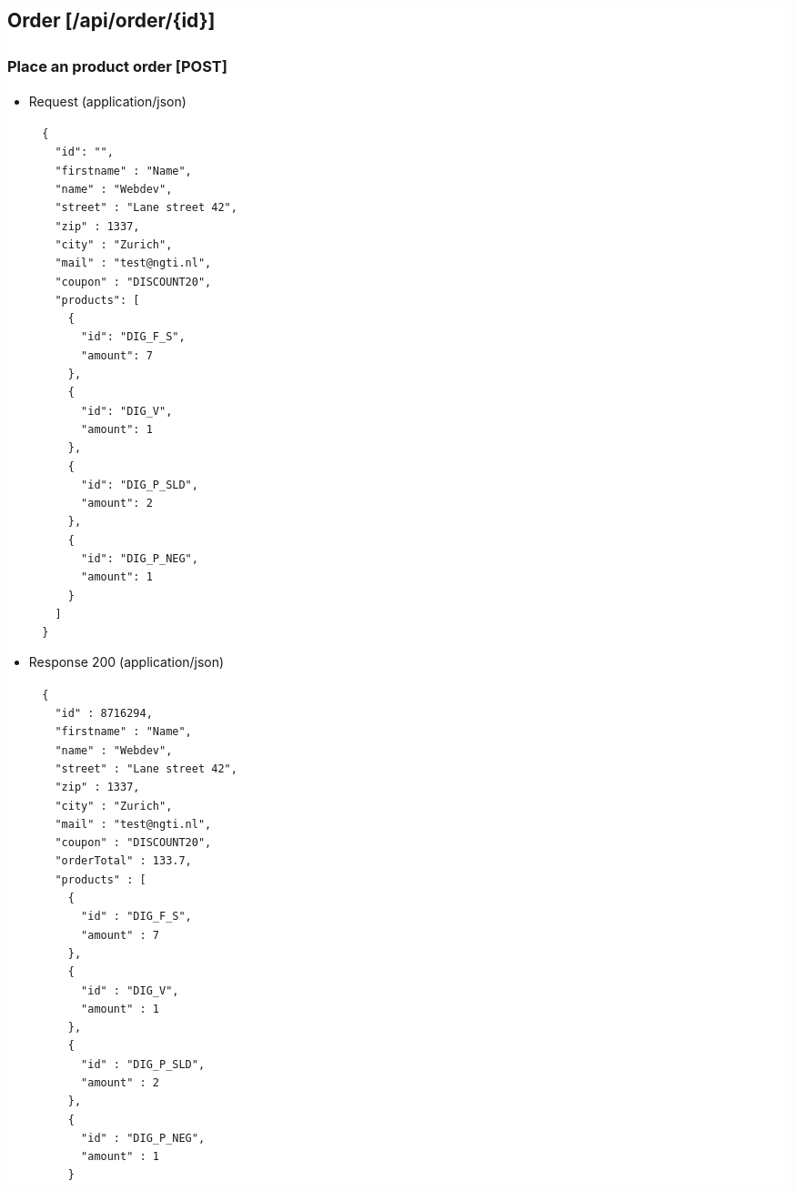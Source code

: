 ## Order [/api/order/{id}]

### Place an product order [POST]

+ Request (application/json)

        {
          "id": "",
          "firstname" : "Name",
          "name" : "Webdev",
          "street" : "Lane street 42",
          "zip" : 1337,
          "city" : "Zurich",
          "mail" : "test@ngti.nl",
          "coupon" : "DISCOUNT20",
          "products": [
            {
              "id": "DIG_F_S",
              "amount": 7
            },
            {
              "id": "DIG_V",
              "amount": 1
            },
            {
              "id": "DIG_P_SLD",
              "amount": 2
            },
            {
              "id": "DIG_P_NEG",
              "amount": 1
            }
          ]
        }

+ Response 200 (application/json)

        {
          "id" : 8716294,
          "firstname" : "Name",
          "name" : "Webdev",
          "street" : "Lane street 42",
          "zip" : 1337,
          "city" : "Zurich",
          "mail" : "test@ngti.nl",
          "coupon" : "DISCOUNT20",
          "orderTotal" : 133.7,
          "products" : [ 
            {
              "id" : "DIG_F_S",
              "amount" : 7
            }, 
            {
              "id" : "DIG_V",
              "amount" : 1
            },
            {
              "id" : "DIG_P_SLD",
              "amount" : 2
            }, 
            {
              "id" : "DIG_P_NEG",
              "amount" : 1
            } 